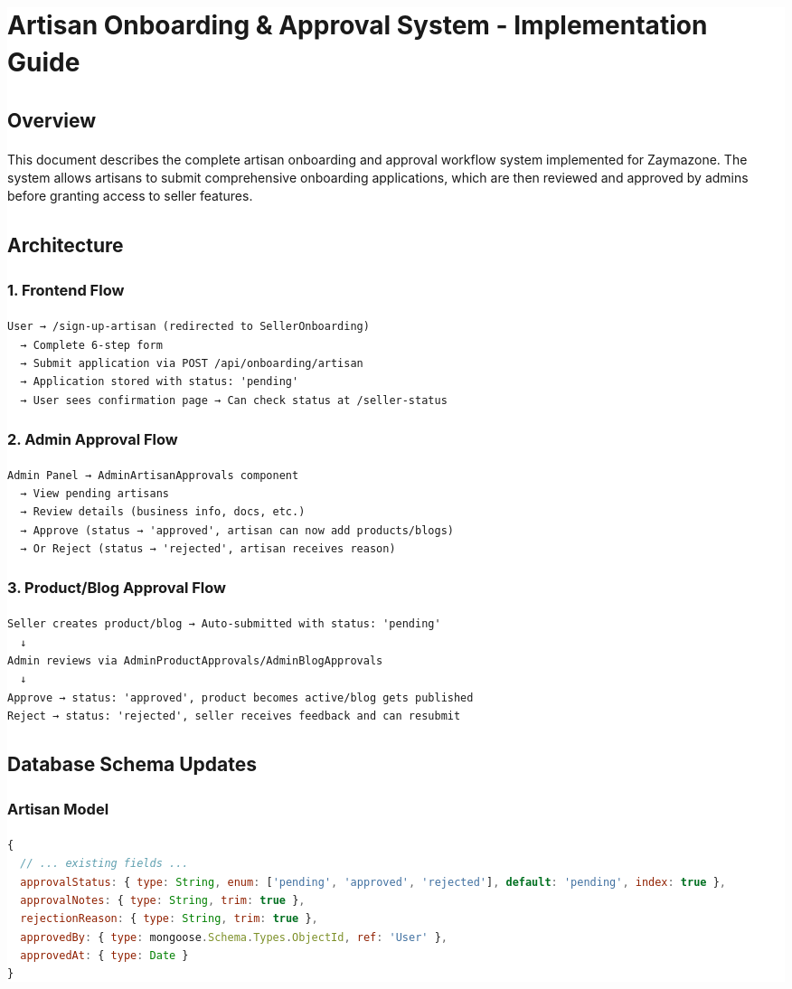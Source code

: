 # Artisan Onboarding & Approval System - Implementation Guide

## Overview

This document describes the complete artisan onboarding and approval workflow system implemented for Zaymazone. The system allows artisans to submit comprehensive onboarding applications, which are then reviewed and approved by admins before granting access to seller features.

## Architecture

### 1. Frontend Flow

```
User → /sign-up-artisan (redirected to SellerOnboarding) 
  → Complete 6-step form
  → Submit application via POST /api/onboarding/artisan
  → Application stored with status: 'pending'
  → User sees confirmation page → Can check status at /seller-status
```

### 2. Admin Approval Flow

```
Admin Panel → AdminArtisanApprovals component
  → View pending artisans
  → Review details (business info, docs, etc.)
  → Approve (status → 'approved', artisan can now add products/blogs)
  → Or Reject (status → 'rejected', artisan receives reason)
```

### 3. Product/Blog Approval Flow

```
Seller creates product/blog → Auto-submitted with status: 'pending'
  ↓
Admin reviews via AdminProductApprovals/AdminBlogApprovals
  ↓
Approve → status: 'approved', product becomes active/blog gets published
Reject → status: 'rejected', seller receives feedback and can resubmit
```

## Database Schema Updates

### Artisan Model
```javascript
{
  // ... existing fields ...
  approvalStatus: { type: String, enum: ['pending', 'approved', 'rejected'], default: 'pending', index: true },
  approvalNotes: { type: String, trim: true },
  rejectionReason: { type: String, trim: true },
  approvedBy: { type: mongoose.Schema.Types.ObjectId, ref: 'User' },
  approvedAt: { type: Date }
}
```
